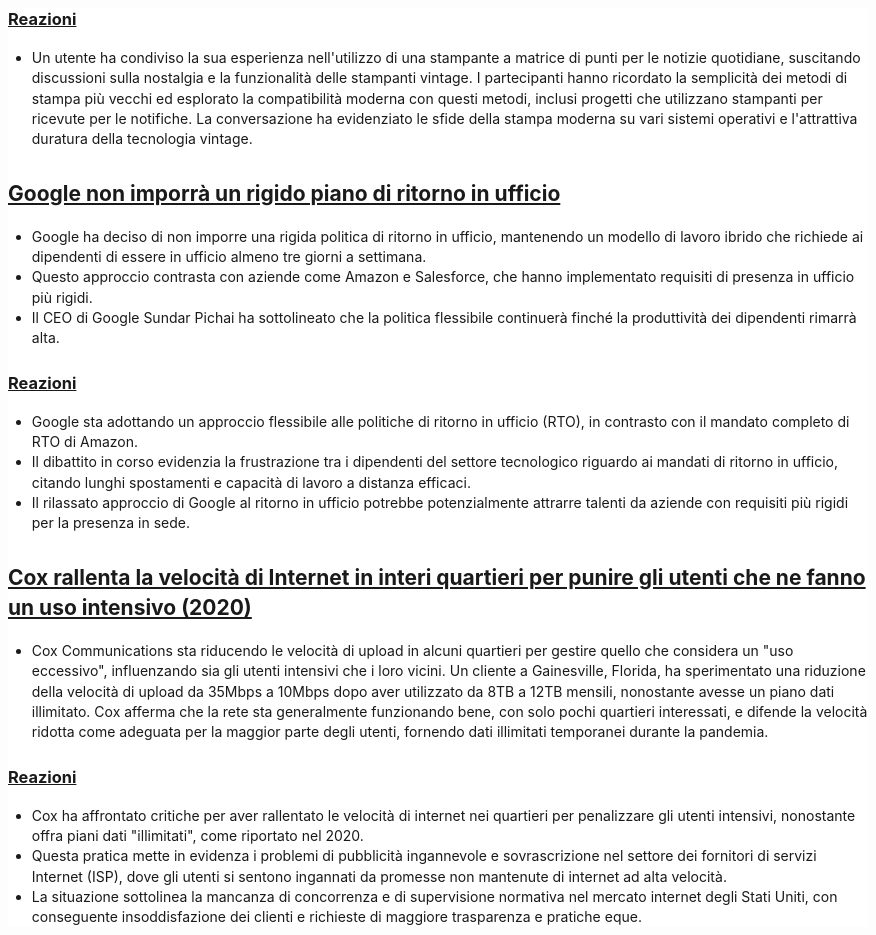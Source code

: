 ### [Reazioni](https://news.ycombinator.com/item?id=41742210)

- Un utente ha condiviso la sua esperienza nell'utilizzo di una stampante a matrice di punti per le notizie quotidiane, suscitando discussioni sulla nostalgia e la funzionalità delle stampanti vintage. I partecipanti hanno ricordato la semplicità dei metodi di stampa più vecchi ed esplorato la compatibilità moderna con questi metodi, inclusi progetti che utilizzano stampanti per ricevute per le notifiche. La conversazione ha evidenziato le sfide della stampa moderna su vari sistemi operativi e l'attrattiva duratura della tecnologia vintage.

## [Google non imporrà un rigido piano di ritorno in ufficio](https://www.entrepreneur.com/business-news/google-recommits-to-hybrid-work-schedule-unlike-amazon/480683)

- Google ha deciso di non imporre una rigida politica di ritorno in ufficio, mantenendo un modello di lavoro ibrido che richiede ai dipendenti di essere in ufficio almeno tre giorni a settimana.
- Questo approccio contrasta con aziende come Amazon e Salesforce, che hanno implementato requisiti di presenza in ufficio più rigidi.
- Il CEO di Google Sundar Pichai ha sottolineato che la politica flessibile continuerà finché la produttività dei dipendenti rimarrà alta.

### [Reazioni](https://news.ycombinator.com/item?id=41734046)

- Google sta adottando un approccio flessibile alle politiche di ritorno in ufficio (RTO), in contrasto con il mandato completo di RTO di Amazon.
- Il dibattito in corso evidenzia la frustrazione tra i dipendenti del settore tecnologico riguardo ai mandati di ritorno in ufficio, citando lunghi spostamenti e capacità di lavoro a distanza efficaci.
- Il rilassato approccio di Google al ritorno in ufficio potrebbe potenzialmente attrarre talenti da aziende con requisiti più rigidi per la presenza in sede.

## [Cox rallenta la velocità di Internet in interi quartieri per punire gli utenti che ne fanno un uso intensivo (2020)](https://arstechnica.com/tech-policy/2020/06/cox-slows-internet-speeds-in-entire-neighborhoods-to-punish-any-heavy-users/)

- Cox Communications sta riducendo le velocità di upload in alcuni quartieri per gestire quello che considera un "uso eccessivo", influenzando sia gli utenti intensivi che i loro vicini. Un cliente a Gainesville, Florida, ha sperimentato una riduzione della velocità di upload da 35Mbps a 10Mbps dopo aver utilizzato da 8TB a 12TB mensili, nonostante avesse un piano dati illimitato. Cox afferma che la rete sta generalmente funzionando bene, con solo pochi quartieri interessati, e difende la velocità ridotta come adeguata per la maggior parte degli utenti, fornendo dati illimitati temporanei durante la pandemia.

### [Reazioni](https://news.ycombinator.com/item?id=41736215)

- Cox ha affrontato critiche per aver rallentato le velocità di internet nei quartieri per penalizzare gli utenti intensivi, nonostante offra piani dati "illimitati", come riportato nel 2020.
- Questa pratica mette in evidenza i problemi di pubblicità ingannevole e sovrascrizione nel settore dei fornitori di servizi Internet (ISP), dove gli utenti si sentono ingannati da promesse non mantenute di internet ad alta velocità.
- La situazione sottolinea la mancanza di concorrenza e di supervisione normativa nel mercato internet degli Stati Uniti, con conseguente insoddisfazione dei clienti e richieste di maggiore trasparenza e pratiche eque.
